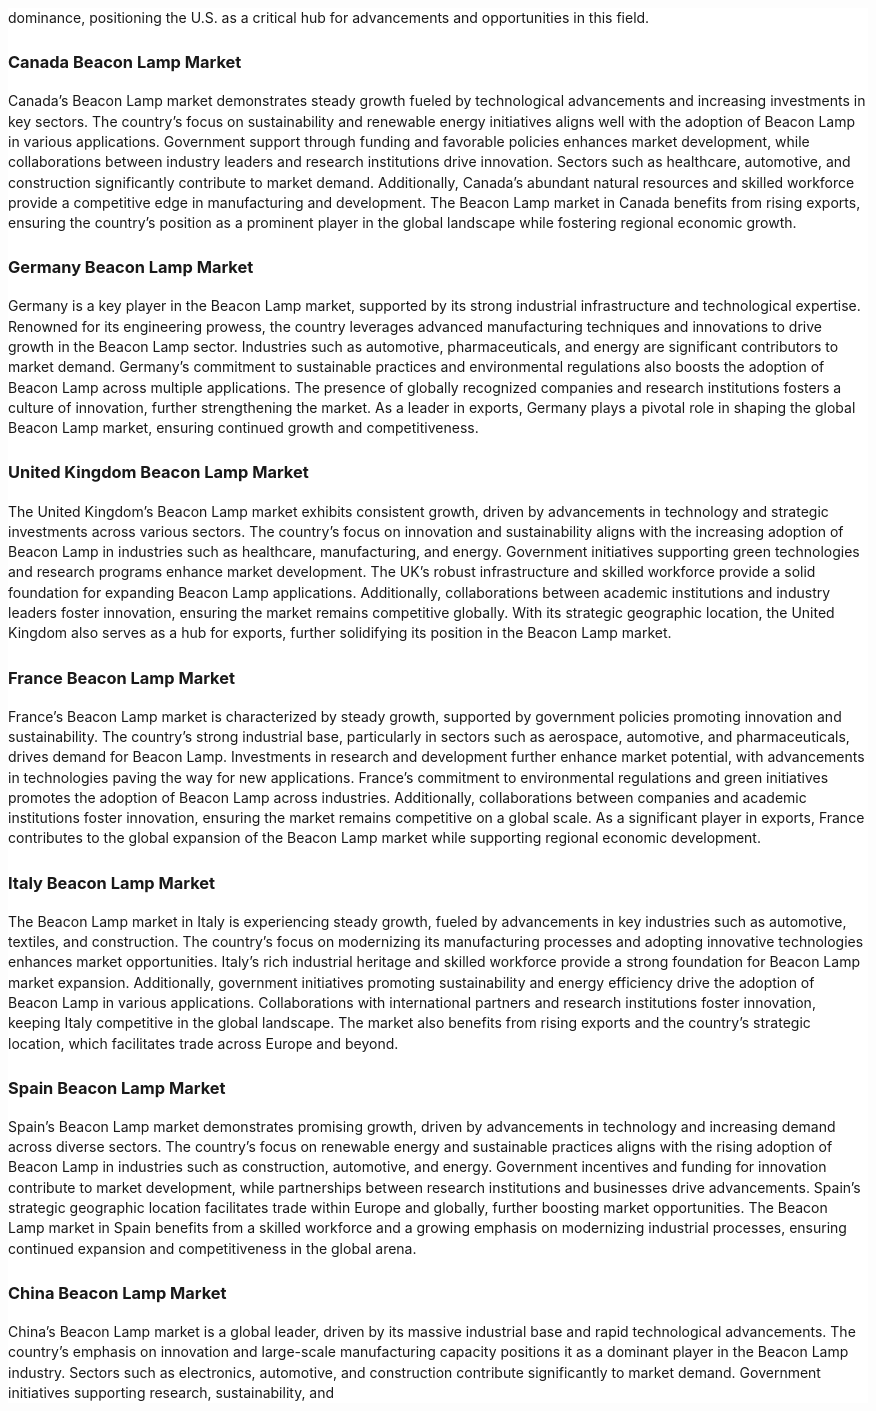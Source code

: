 dominance, positioning the U.S. as a critical hub for advancements and opportunities in this field.</p><h3>Canada Beacon Lamp Market</h3><p>Canada&rsquo;s Beacon Lamp market demonstrates steady growth fueled by technological advancements and increasing investments in key sectors. The country&rsquo;s focus on sustainability and renewable energy initiatives aligns well with the adoption of Beacon Lamp in various applications. Government support through funding and favorable policies enhances market development, while collaborations between industry leaders and research institutions drive innovation. Sectors such as healthcare, automotive, and construction significantly contribute to market demand. Additionally, Canada&rsquo;s abundant natural resources and skilled workforce provide a competitive edge in manufacturing and development. The Beacon Lamp market in Canada benefits from rising exports, ensuring the country&rsquo;s position as a prominent player in the global landscape while fostering regional economic growth.</p><h3>Germany Beacon Lamp Market</h3><p>Germany is a key player in the Beacon Lamp market, supported by its strong industrial infrastructure and technological expertise. Renowned for its engineering prowess, the country leverages advanced manufacturing techniques and innovations to drive growth in the Beacon Lamp sector. Industries such as automotive, pharmaceuticals, and energy are significant contributors to market demand. Germany&rsquo;s commitment to sustainable practices and environmental regulations also boosts the adoption of Beacon Lamp across multiple applications. The presence of globally recognized companies and research institutions fosters a culture of innovation, further strengthening the market. As a leader in exports, Germany plays a pivotal role in shaping the global Beacon Lamp market, ensuring continued growth and competitiveness.</p><h3>United Kingdom Beacon Lamp Market</h3><p>The United Kingdom&rsquo;s Beacon Lamp market exhibits consistent growth, driven by advancements in technology and strategic investments across various sectors. The country&rsquo;s focus on innovation and sustainability aligns with the increasing adoption of Beacon Lamp in industries such as healthcare, manufacturing, and energy. Government initiatives supporting green technologies and research programs enhance market development. The UK&rsquo;s robust infrastructure and skilled workforce provide a solid foundation for expanding Beacon Lamp applications. Additionally, collaborations between academic institutions and industry leaders foster innovation, ensuring the market remains competitive globally. With its strategic geographic location, the United Kingdom also serves as a hub for exports, further solidifying its position in the Beacon Lamp market.</p><h3>France Beacon Lamp Market</h3><p>France&rsquo;s Beacon Lamp market is characterized by steady growth, supported by government policies promoting innovation and sustainability. The country&rsquo;s strong industrial base, particularly in sectors such as aerospace, automotive, and pharmaceuticals, drives demand for Beacon Lamp. Investments in research and development further enhance market potential, with advancements in technologies paving the way for new applications. France&rsquo;s commitment to environmental regulations and green initiatives promotes the adoption of Beacon Lamp across industries. Additionally, collaborations between companies and academic institutions foster innovation, ensuring the market remains competitive on a global scale. As a significant player in exports, France contributes to the global expansion of the Beacon Lamp market while supporting regional economic development.</p><h3>Italy Beacon Lamp Market</h3><p>The Beacon Lamp market in Italy is experiencing steady growth, fueled by advancements in key industries such as automotive, textiles, and construction. The country&rsquo;s focus on modernizing its manufacturing processes and adopting innovative technologies enhances market opportunities. Italy&rsquo;s rich industrial heritage and skilled workforce provide a strong foundation for Beacon Lamp market expansion. Additionally, government initiatives promoting sustainability and energy efficiency drive the adoption of Beacon Lamp in various applications. Collaborations with international partners and research institutions foster innovation, keeping Italy competitive in the global landscape. The market also benefits from rising exports and the country&rsquo;s strategic location, which facilitates trade across Europe and beyond.</p><h3>Spain Beacon Lamp Market</h3><p>Spain&rsquo;s Beacon Lamp market demonstrates promising growth, driven by advancements in technology and increasing demand across diverse sectors. The country&rsquo;s focus on renewable energy and sustainable practices aligns with the rising adoption of Beacon Lamp in industries such as construction, automotive, and energy. Government incentives and funding for innovation contribute to market development, while partnerships between research institutions and businesses drive advancements. Spain&rsquo;s strategic geographic location facilitates trade within Europe and globally, further boosting market opportunities. The Beacon Lamp market in Spain benefits from a skilled workforce and a growing emphasis on modernizing industrial processes, ensuring continued expansion and competitiveness in the global arena.</p><h3>China Beacon Lamp Market</h3><p>China&rsquo;s Beacon Lamp market is a global leader, driven by its massive industrial base and rapid technological advancements. The country&rsquo;s emphasis on innovation and large-scale manufacturing capacity positions it as a dominant player in the Beacon Lamp industry. Sectors such as electronics, automotive, and construction contribute significantly to market demand. Government initiatives supporting research, sustainability, and